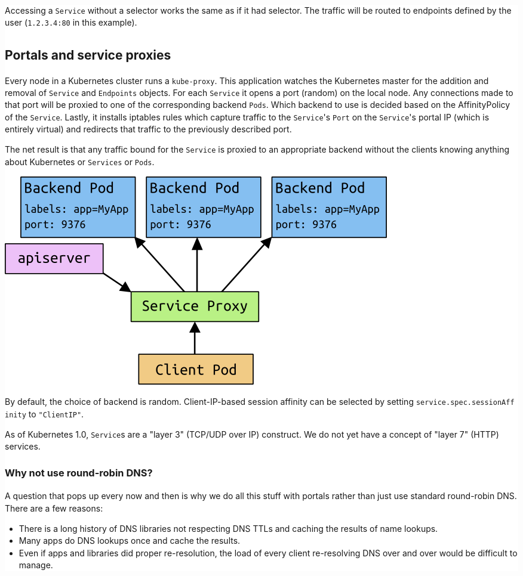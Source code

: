 Accessing a `Service` without a selector works the same as if it had selector.
The traffic will be routed to endpoints defined by the user (`1.2.3.4:80` in
this example).

## Portals and service proxies

Every node in a Kubernetes cluster runs a `kube-proxy`.  This application
watches the Kubernetes master for the addition and removal of `Service`
and `Endpoints` objects. For each `Service` it opens a port (random) on the
local node.  Any connections made to that port will be proxied to one of the
corresponding backend `Pods`.  Which backend to use is decided based on the
AffinityPolicy of the `Service`.  Lastly, it installs iptables rules which
capture traffic to the `Service`'s `Port` on the `Service`'s portal IP (which
is entirely virtual) and redirects that traffic to the previously described
port.

The net result is that any traffic bound for the `Service` is proxied to an
appropriate backend without the clients knowing anything about Kubernetes or
`Services` or `Pods`.

![Services overview diagram](services_overview.png)

By default, the choice of backend is random.  Client-IP-based session affinity
can be selected by setting `service.spec.sessionAffinity` to  `"ClientIP"`.

As of Kubernetes 1.0, `Service`s are a "layer 3" (TCP/UDP over IP) construct.  We do not
yet have a concept of "layer 7" (HTTP) services.

### Why not use round-robin DNS?

A question that pops up every now and then is why we do all this stuff with
portals rather than just use standard round-robin DNS.  There are a few reasons:

   * There is a long history of DNS libraries not respecting DNS TTLs and
     caching the results of name lookups.
   * Many apps do DNS lookups once and cache the results.
   * Even if apps and libraries did proper re-resolution, the load of every
     client re-resolving DNS over and over would be difficult to manage.
